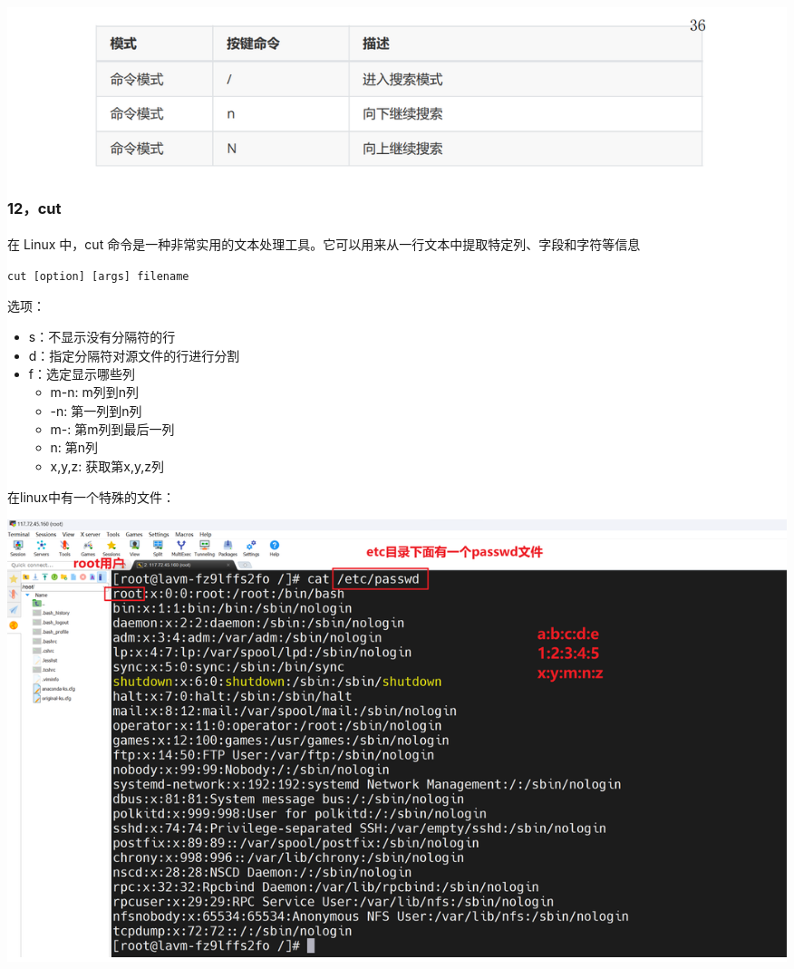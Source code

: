 ![1709793063217](./assets/1709793063217.png)





### 12，cut

在 Linux 中，cut 命令是一种非常实用的文本处理工具。它可以用来从一行文本中提取特定列、字段和字符等信息

```
cut [option] [args] filename
```



选项：

- s：不显示没有分隔符的行
- d：指定分隔符对源文件的行进行分割
- f：选定显示哪些列
  - m-n: m列到n列
  - -n: 第一列到n列
  - m-: 第m列到最后一列
  - n: 第n列
  - x,y,z: 获取第x,y,z列



在linux中有一个特殊的文件：

![1710034162080](./assets/1710034162080.png)

